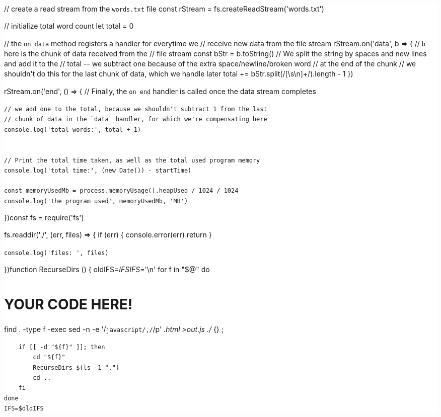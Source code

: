 // create a read stream from the `words.txt` file
const rStream = fs.createReadStream('words.txt')

// initialize total word count
let total = 0

// the `on data` method registers a handler for everytime we
// receive new data from the file stream
rStream.on('data', b => {
// `b` here is the chunk of data received from the
// file stream
const bStr = b.toString()
// We split the string by spaces and new lines and add it to the
// total -- we subtract one because of the extra space/newline/broken word
// at the end of the chunk
// we shouldn't do this for the last chunk of data, which we handle later
total += bStr.split(/[\s\n]+/).length - 1
})

rStream.on('end', () => {
// Finally, the `on end` handler is called once the data stream completes

    // we add one to the total, because we shouldn't subtract 1 from the last
    // chunk of data in the `data` handler, for which we're compensating here
    console.log('total words:', total + 1)


    // Print the total time taken, as well as the total used program memory
    console.log('total time:', (new Date()) - startTime)

    const memoryUsedMb = process.memoryUsage().heapUsed / 1024 / 1024
    console.log('the program used', memoryUsedMb, 'MB')

})const fs = require('fs')

fs.readdir('./', (err, files) => {
if (err) {
console.error(err)
return
}

    console.log('files: ', files)

})function RecurseDirs ()
{
oldIFS=$IFS
    IFS=$'\n'
for f in "$@"
do

# YOUR CODE HERE!

find . -type f -exec sed -n -e '/`javascript/,/`/p' _.html >out.js ./_ {} \;

        if [[ -d "${f}" ]]; then
            cd "${f}"
            RecurseDirs $(ls -1 ".")
            cd ..
        fi
    done
    IFS=$oldIFS
